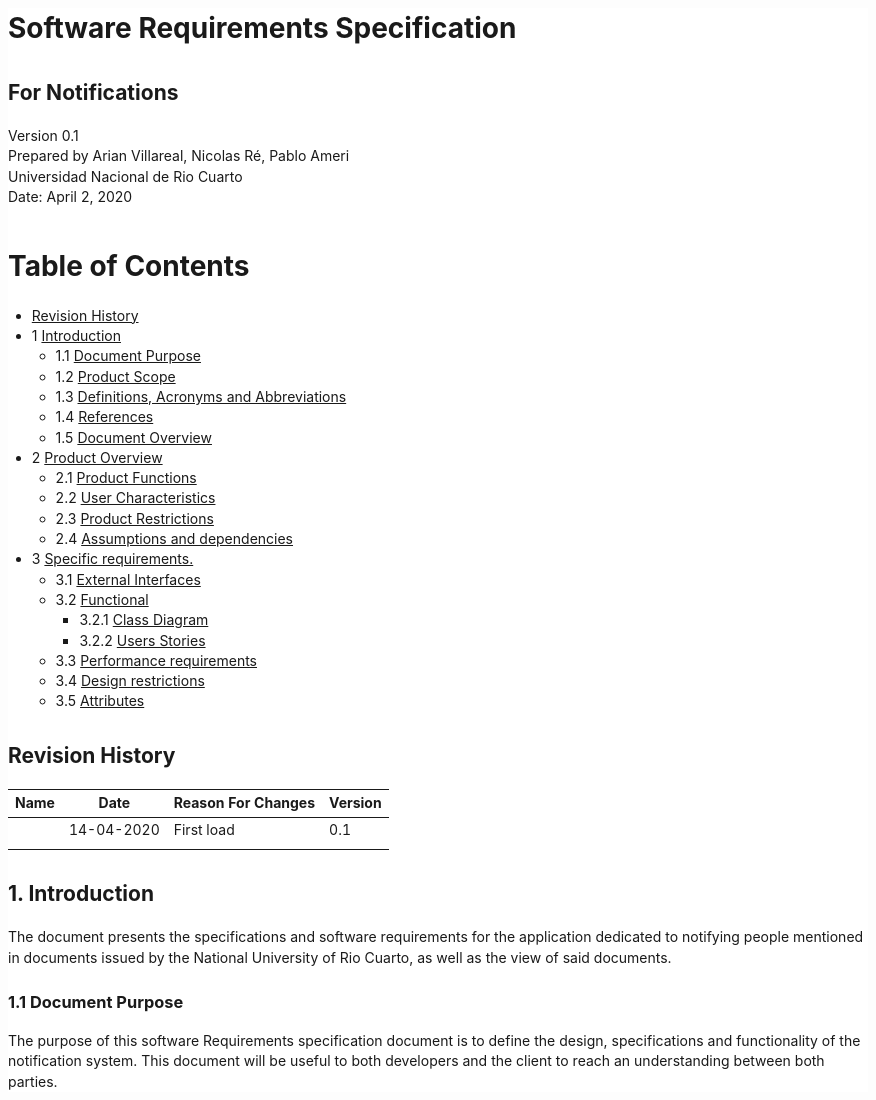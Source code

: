 # Software Requirements Specification
## For Notifications

Version 0.1  
Prepared by Arian Villareal, Nicolas Ré, Pablo Ameri  
Universidad Nacional de Rio Cuarto  
Date: April 2, 2020 

Table of Contents
=================
* [Revision History](#revision-history)
* 1 [Introduction](#1-introduction)
  * 1.1 [Document Purpose](#11-document-purpose)
  * 1.2 [Product Scope](#12-product-scope)
  * 1.3 [Definitions, Acronyms and Abbreviations](#13-definitions-acronyms-and-abbreviations)
  * 1.4 [References](#14-references)
  * 1.5 [Document Overview](#15-document-overview)
* 2 [Product Overview](#2-product-overview)
  * 2.1 [Product Functions](#21-product-functions)
  * 2.2 [User Characteristics](#22-user-Characteristics)
  * 2.3 [Product Restrictions](#23-product-restrictions)
  * 2.4 [Assumptions and dependencies](#24-assumptions-and-dependencies)
* 3 [Specific requirements.](#3-specific-requirements.)
  * 3.1 [External Interfaces](#31-external-interfaces)
  * 3.2 [Functional](#32-functional)
    * 3.2.1 [Class Diagram](#321-class-Diagram)
    * 3.2.2 [Users Stories](#322-user-stories)
  * 3.3 [Performance requirements](#33-serformance-requirements)
  * 3.4 [Design restrictions](#34-design-restrictions)
  * 3.5 [Attributes](#35-sttributes)
 

## Revision History
| Name  | Date     | Reason For Changes  | Version   |
| ----  | -------- | ------------------- | --------- |
|       |14-04-2020|First load           |  0.1      |
|       |          |                     |           |

## 1. Introduction
The document presents the specifications and software requirements for the application dedicated to notifying people mentioned in documents issued by the National University of Rio Cuarto, as well as the view of said documents. 

### 1.1 Document Purpose
The purpose of this software Requirements specification document is to define the design, specifications 
and functionality of the notification system. 
This document will be useful to both developers and the client to reach an understanding between both parties.

